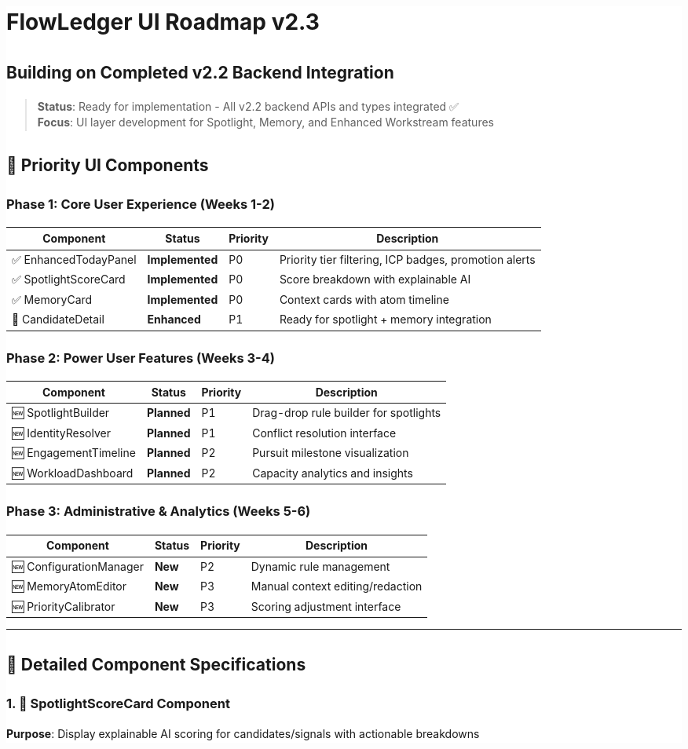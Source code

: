 # FlowLedger UI Roadmap v2.3
## Building on Completed v2.2 Backend Integration

> **Status**: Ready for implementation - All v2.2 backend APIs and types integrated ✅  
> **Focus**: UI layer development for Spotlight, Memory, and Enhanced Workstream features

## 🎯 Priority UI Components

### Phase 1: Core User Experience (Weeks 1-2)

| Component | Status | Priority | Description |
|-----------|--------|----------|-------------|
| ✅ EnhancedTodayPanel | **Implemented** | P0 | Priority tier filtering, ICP badges, promotion alerts |
| ✅ SpotlightScoreCard | **Implemented** | P0 | Score breakdown with explainable AI |
| ✅ MemoryCard | **Implemented** | P0 | Context cards with atom timeline |
| 🔄 CandidateDetail | **Enhanced** | P1 | Ready for spotlight + memory integration |

### Phase 2: Power User Features (Weeks 3-4)

| Component | Status | Priority | Description |
|-----------|--------|----------|-------------|
| 🆕 SpotlightBuilder | **Planned** | P1 | Drag-drop rule builder for spotlights |
| 🆕 IdentityResolver | **Planned** | P1 | Conflict resolution interface |
| 🆕 EngagementTimeline | **Planned** | P2 | Pursuit milestone visualization |
| 🆕 WorkloadDashboard | **Planned** | P2 | Capacity analytics and insights |

### Phase 3: Administrative & Analytics (Weeks 5-6)

| Component | Status | Priority | Description |
|-----------|--------|----------|-------------|
| 🆕 ConfigurationManager | **New** | P2 | Dynamic rule management |
| 🆕 MemoryAtomEditor | **New** | P3 | Manual context editing/redaction |
| 🆕 PriorityCalibrator | **New** | P3 | Scoring adjustment interface |

---

## 🧱 Detailed Component Specifications

### 1. 🌟 SpotlightScoreCard Component

**Purpose**: Display explainable AI scoring for candidates/signals with actionable breakdowns
